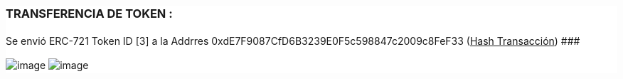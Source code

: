 

### TRANSFERENCIA DE TOKEN : 
Se envió ERC-721 Token ID [3] a la Addrres 0xdE7F9087CfD6B3239E0F5c598847c2009c8FeF33 ([Hash Transacción](https://goerli.etherscan.io/tx/0x53ad2dc5e7f9212ff80dc1f83da295c0c081b2b7d5d595c319986a18043515e9)) ###

<img width="1405" alt="image" src="https://github.com/jcontrerasd/NFT-ERC721_MarketPlace-ERC1155/assets/27821228/bec48941-5f82-4853-8d8c-5091e378a1eb">
<img width="1427" alt="image" src="https://github.com/jcontrerasd/NFT-ERC721_MarketPlace-ERC1155/assets/27821228/f8659f1c-0f1d-4a9f-acb4-e4551504aae2">


